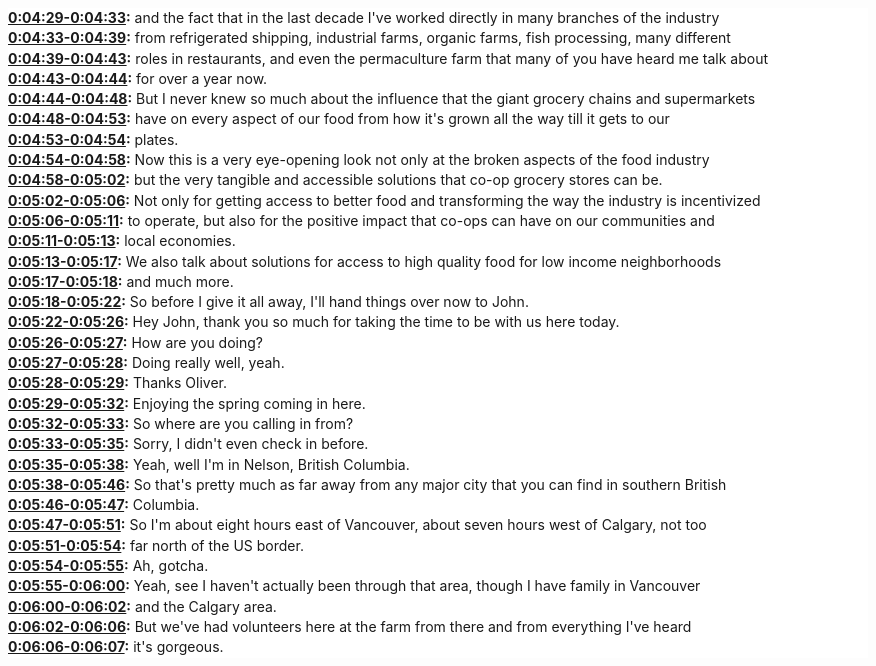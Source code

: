 **[0:04:29-0:04:33](https://regenerativeskills.com/abundantedge-jon-steinman/#t=0:04:29):**  and the fact that in the last decade I've worked directly in many branches of the industry  
**[0:04:33-0:04:39](https://regenerativeskills.com/abundantedge-jon-steinman/#t=0:04:33):**  from refrigerated shipping, industrial farms, organic farms, fish processing, many different  
**[0:04:39-0:04:43](https://regenerativeskills.com/abundantedge-jon-steinman/#t=0:04:39):**  roles in restaurants, and even the permaculture farm that many of you have heard me talk about  
**[0:04:43-0:04:44](https://regenerativeskills.com/abundantedge-jon-steinman/#t=0:04:43):**  for over a year now.  
**[0:04:44-0:04:48](https://regenerativeskills.com/abundantedge-jon-steinman/#t=0:04:44):**  But I never knew so much about the influence that the giant grocery chains and supermarkets  
**[0:04:48-0:04:53](https://regenerativeskills.com/abundantedge-jon-steinman/#t=0:04:48):**  have on every aspect of our food from how it's grown all the way till it gets to our  
**[0:04:53-0:04:54](https://regenerativeskills.com/abundantedge-jon-steinman/#t=0:04:53):**  plates.  
**[0:04:54-0:04:58](https://regenerativeskills.com/abundantedge-jon-steinman/#t=0:04:54):**  Now this is a very eye-opening look not only at the broken aspects of the food industry  
**[0:04:58-0:05:02](https://regenerativeskills.com/abundantedge-jon-steinman/#t=0:04:58):**  but the very tangible and accessible solutions that co-op grocery stores can be.  
**[0:05:02-0:05:06](https://regenerativeskills.com/abundantedge-jon-steinman/#t=0:05:02):**  Not only for getting access to better food and transforming the way the industry is incentivized  
**[0:05:06-0:05:11](https://regenerativeskills.com/abundantedge-jon-steinman/#t=0:05:06):**  to operate, but also for the positive impact that co-ops can have on our communities and  
**[0:05:11-0:05:13](https://regenerativeskills.com/abundantedge-jon-steinman/#t=0:05:11):**  local economies.  
**[0:05:13-0:05:17](https://regenerativeskills.com/abundantedge-jon-steinman/#t=0:05:13):**  We also talk about solutions for access to high quality food for low income neighborhoods  
**[0:05:17-0:05:18](https://regenerativeskills.com/abundantedge-jon-steinman/#t=0:05:17):**  and much more.  
**[0:05:18-0:05:22](https://regenerativeskills.com/abundantedge-jon-steinman/#t=0:05:18):**  So before I give it all away, I'll hand things over now to John.  
**[0:05:22-0:05:26](https://regenerativeskills.com/abundantedge-jon-steinman/#t=0:05:22):**  Hey John, thank you so much for taking the time to be with us here today.  
**[0:05:26-0:05:27](https://regenerativeskills.com/abundantedge-jon-steinman/#t=0:05:26):**  How are you doing?  
**[0:05:27-0:05:28](https://regenerativeskills.com/abundantedge-jon-steinman/#t=0:05:27):**  Doing really well, yeah.  
**[0:05:28-0:05:29](https://regenerativeskills.com/abundantedge-jon-steinman/#t=0:05:28):**  Thanks Oliver.  
**[0:05:29-0:05:32](https://regenerativeskills.com/abundantedge-jon-steinman/#t=0:05:29):**  Enjoying the spring coming in here.  
**[0:05:32-0:05:33](https://regenerativeskills.com/abundantedge-jon-steinman/#t=0:05:32):**  So where are you calling in from?  
**[0:05:33-0:05:35](https://regenerativeskills.com/abundantedge-jon-steinman/#t=0:05:33):**  Sorry, I didn't even check in before.  
**[0:05:35-0:05:38](https://regenerativeskills.com/abundantedge-jon-steinman/#t=0:05:35):**  Yeah, well I'm in Nelson, British Columbia.  
**[0:05:38-0:05:46](https://regenerativeskills.com/abundantedge-jon-steinman/#t=0:05:38):**  So that's pretty much as far away from any major city that you can find in southern British  
**[0:05:46-0:05:47](https://regenerativeskills.com/abundantedge-jon-steinman/#t=0:05:46):**  Columbia.  
**[0:05:47-0:05:51](https://regenerativeskills.com/abundantedge-jon-steinman/#t=0:05:47):**  So I'm about eight hours east of Vancouver, about seven hours west of Calgary, not too  
**[0:05:51-0:05:54](https://regenerativeskills.com/abundantedge-jon-steinman/#t=0:05:51):**  far north of the US border.  
**[0:05:54-0:05:55](https://regenerativeskills.com/abundantedge-jon-steinman/#t=0:05:54):**  Ah, gotcha.  
**[0:05:55-0:06:00](https://regenerativeskills.com/abundantedge-jon-steinman/#t=0:05:55):**  Yeah, see I haven't actually been through that area, though I have family in Vancouver  
**[0:06:00-0:06:02](https://regenerativeskills.com/abundantedge-jon-steinman/#t=0:06:00):**  and the Calgary area.  
**[0:06:02-0:06:06](https://regenerativeskills.com/abundantedge-jon-steinman/#t=0:06:02):**  But we've had volunteers here at the farm from there and from everything I've heard  
**[0:06:06-0:06:07](https://regenerativeskills.com/abundantedge-jon-steinman/#t=0:06:06):**  it's gorgeous.  